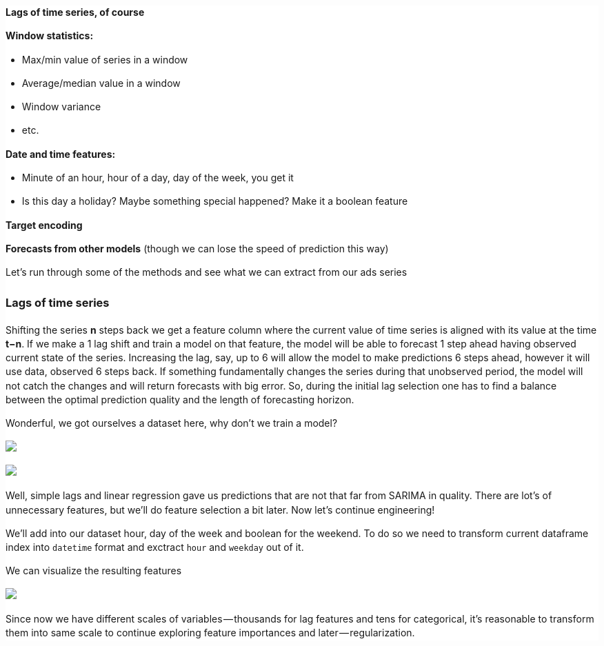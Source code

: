 **Lags of time series, of course**

**Window statistics:**

* Max/min value of series in a window

* Average/median value in a window

* Window variance

* etc.

**Date and time features:**

* Minute of an hour, hour of a day, day of the week, you get it

* Is this day a holiday? Maybe something special happened? Make it a boolean feature

**Target encoding**

**Forecasts from other models** (though we can lose the speed of prediction this way)

Let’s run through some of the methods and see what we can extract from our ads series

### Lags of time series

Shifting the series **n** steps back we get a feature column where the current value of time series is aligned with its value at the time **t−n**. If we make a 1 lag shift and train a model on that feature, the model will be able to forecast 1 step ahead having observed current state of the series. Increasing the lag, say, up to 6 will allow the model to make predictions 6 steps ahead, however it will use data, observed 6 steps back. If something fundamentally changes the series during that unobserved period, the model will not catch the changes and will return forecasts with big error. So, during the initial lag selection one has to find a balance between the optimal prediction quality and the length of forecasting horizon.



Wonderful, we got ourselves a dataset here, why don’t we train a model?



![](https://cdn-images-1.medium.com/max/1600/1*0hLmlcFVnKljGCe-jmZDPg.png)

![](https://cdn-images-1.medium.com/max/1600/1*9K0FULC9peB6_zRgRnQUyA.png)

Well, simple lags and linear regression gave us predictions that are not that far from SARIMA in quality. There are lot’s of unnecessary features, but we’ll do feature selection a bit later. Now let’s continue engineering!

We’ll add into our dataset hour, day of the week and boolean for the weekend. To do so we need to transform current dataframe index into `datetime` format and exctract `hour` and `weekday` out of it.



We can visualize the resulting features



![](https://cdn-images-1.medium.com/max/1600/1*-ZG-BbBqy_Xl1AjxW8jyYg.png)

Since now we have different scales of variables — thousands for lag features and tens for categorical, it’s reasonable to transform them into same scale to continue exploring feature importances and later — regularization.
